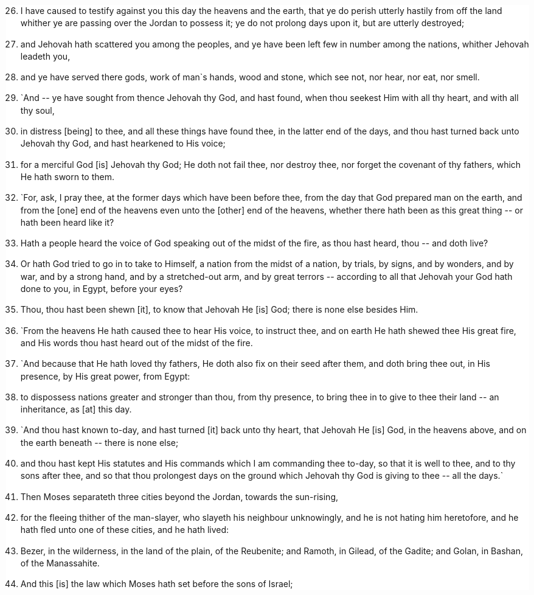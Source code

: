 26. I have caused to testify against you this day the heavens  and the earth, that ye do perish utterly hastily from off the  land whither ye are passing over the Jordan to possess it; ye  do not prolong days upon it, but are utterly destroyed;

27. and Jehovah hath scattered you among the peoples, and ye  have been left few in number among the nations, whither Jehovah  leadeth you,

28. and ye have served there gods, work of man`s hands, wood  and stone, which see not, nor hear, nor eat, nor smell.

29. `And -- ye have sought from thence Jehovah thy God, and  hast found, when thou seekest Him with all thy heart, and with  all thy soul,

30. in distress [being] to thee, and all these things have  found thee, in the latter end of the days, and thou hast turned  back unto Jehovah thy God, and hast hearkened to His voice;

31. for a merciful God [is] Jehovah thy God; He doth not fail  thee, nor destroy thee, nor forget the covenant of thy fathers,  which He hath sworn to them.

32. `For, ask, I pray thee, at the former days which have been  before thee, from the day that God prepared man on the earth,  and from the [one] end of the heavens even unto the [other] end  of the heavens, whether there hath been as this great thing --  or hath been heard like it?

33. Hath a people heard the voice of God speaking out of the  midst of the fire, as thou hast heard, thou -- and doth live?

34. Or hath God tried to go in to take to Himself, a nation  from the midst of a nation, by trials, by signs, and by  wonders, and by war, and by a strong hand, and by a  stretched-out arm, and by great terrors -- according to all  that Jehovah your God hath done to you, in Egypt, before your  eyes?

35. Thou, thou hast been shewn [it], to know that Jehovah He  [is] God; there is none else besides Him.

36. `From the heavens He hath caused thee to hear His voice, to  instruct thee, and on earth He hath shewed thee His great fire,  and His words thou hast heard out of the midst of the fire.

37. `And because that He hath loved thy fathers, He doth also  fix on their seed after them, and doth bring thee out, in His  presence, by His great power, from Egypt:

38. to dispossess nations greater and stronger than thou, from  thy presence, to bring thee in to give to thee their land -- an  inheritance, as [at] this day.

39. `And thou hast known to-day, and hast turned [it] back unto  thy heart, that Jehovah He [is] God, in the heavens above, and  on the earth beneath -- there is none else;

40. and thou hast kept His statutes and His commands which I am  commanding thee to-day, so that it is well to thee, and to thy  sons after thee, and so that thou prolongest days on the ground  which Jehovah thy God is giving to thee -- all the days.`

41. Then Moses separateth three cities beyond the Jordan,  towards the sun-rising,

42. for the fleeing thither of the man-slayer, who slayeth his  neighbour unknowingly, and he is not hating him heretofore, and  he hath fled unto one of these cities, and he hath lived:

43. Bezer, in the wilderness, in the land of the plain, of the  Reubenite; and Ramoth, in Gilead, of the Gadite; and Golan, in  Bashan, of the Manassahite.

44. And this [is] the law which Moses hath set before the sons  of Israel;
